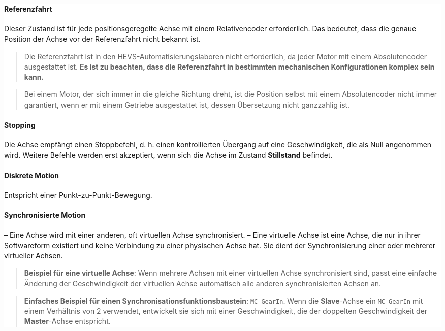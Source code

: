 #### Referenzfahrt
Dieser Zustand ist für jede positionsgeregelte Achse mit einem Relativencoder erforderlich. Das bedeutet, dass die genaue Position der Achse vor der Referenzfahrt nicht bekannt ist.

> Die Referenzfahrt ist in den HEVS-Automatisierungslaboren nicht erforderlich, da jeder Motor mit einem Absolutencoder ausgestattet ist. **Es ist zu beachten, dass die Referenzfahrt in bestimmten mechanischen Konfigurationen komplex sein kann.**

> Bei einem Motor, der sich immer in die gleiche Richtung dreht, ist die Position selbst mit einem Absolutencoder nicht immer garantiert, wenn er mit einem Getriebe ausgestattet ist, dessen Übersetzung nicht ganzzahlig ist.

#### Stopping
Die Achse empfängt einen Stoppbefehl, d. h. einen kontrollierten Übergang auf eine Geschwindigkeit, die als Null angenommen wird. Weitere Befehle werden erst akzeptiert, wenn sich die Achse im Zustand **Stillstand** befindet.

#### Diskrete Motion
Entspricht einer Punkt-zu-Punkt-Bewegung.

#### Synchronisierte Motion
– Eine Achse wird mit einer anderen, oft virtuellen Achse synchronisiert.
– Eine virtuelle Achse ist eine Achse, die nur in ihrer Softwareform existiert und keine Verbindung zu einer physischen Achse hat. Sie dient der Synchronisierung einer oder mehrerer virtueller Achsen.

> **Beispiel für eine virtuelle Achse**: Wenn mehrere Achsen mit einer virtuellen Achse synchronisiert sind, passt eine einfache Änderung der Geschwindigkeit der virtuellen Achse automatisch alle anderen synchronisierten Achsen an.

> **Einfaches Beispiel für einen Synchronisationsfunktionsbaustein**: ``MC_GearIn``. Wenn die **Slave**-Achse ein ``MC_GearIn`` mit einem Verhältnis von 2 verwendet, entwickelt sie sich mit einer Geschwindigkeit, die der doppelten Geschwindigkeit der **Master**-Achse entspricht.

<div align="center">
    <a href="https://www.sapal.ch/new-dcs-0500/">